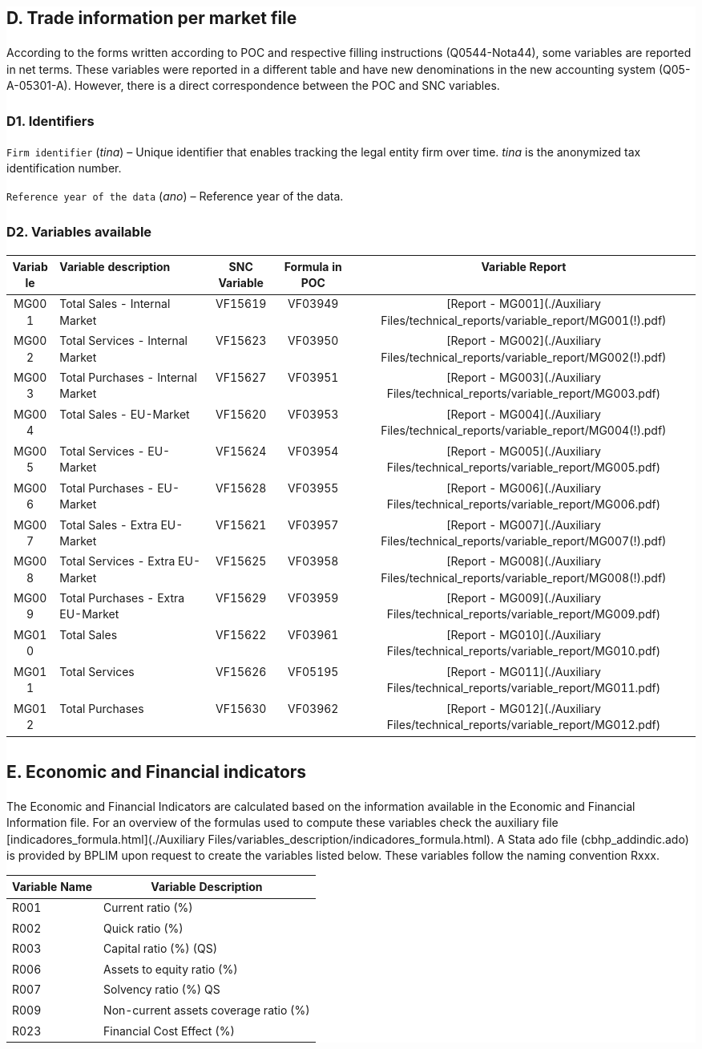 
## D. Trade information per market file

According to the forms written according to POC and respective filling instructions (Q0544-Nota44), some variables are reported in net terms. These variables were reported in a different table and have new denominations in the new accounting system (Q05-A-05301-A). However, there is a direct correspondence between the POC and SNC variables.

### D1. Identifiers

`Firm identifier` (*tina*) – Unique identifier that enables tracking the legal entity firm over time. *tina* is the anonymized tax identification number.

`Reference year of the data` (*ano*) – Reference year of the data.

### D2. Variables available

| Variable | Variable description | SNC Variable | Formula in POC | Variable Report |
| :----: | :-------------- | :-----: | :---------: |  :----------: |
| MG001 | Total Sales - Internal Market	| VF15619 | VF03949 | [Report - MG001](./Auxiliary Files/technical_reports/variable_report/MG001(!).pdf) |
| MG002	| Total Services - Internal Market | VF15623 | VF03950 | [Report - MG002](./Auxiliary Files/technical_reports/variable_report/MG002(!).pdf) |
| MG003	| Total Purchases - Internal Market	| VF15627 |	VF03951 | [Report - MG003](./Auxiliary Files/technical_reports/variable_report/MG003.pdf) |
| MG004	| Total Sales - EU-Market | VF15620 | VF03953 | [Report - MG004](./Auxiliary Files/technical_reports/variable_report/MG004(!).pdf) |
| MG005	| Total Services - EU-Market | VF15624 | VF03954 | [Report - MG005](./Auxiliary Files/technical_reports/variable_report/MG005.pdf) |
| MG006	| Total Purchases - EU-Market | VF15628 | VF03955 | [Report - MG006](./Auxiliary Files/technical_reports/variable_report/MG006.pdf) |
| MG007	| Total Sales - Extra EU-Market | VF15621 |	VF03957 | [Report - MG007](./Auxiliary Files/technical_reports/variable_report/MG007(!).pdf) |
| MG008	| Total Services - Extra EU-Market | VF15625 | VF03958 | [Report - MG008](./Auxiliary Files/technical_reports/variable_report/MG008(!).pdf) |
| MG009 | Total Purchases - Extra EU-Market | VF15629 | VF03959 | [Report - MG009](./Auxiliary Files/technical_reports/variable_report/MG009.pdf) |
| MG010	| Total Sales | VF15622 | VF03961 | [Report - MG010](./Auxiliary Files/technical_reports/variable_report/MG010.pdf) |
| MG011	| Total Services | VF15626 | VF05195 | [Report - MG011](./Auxiliary Files/technical_reports/variable_report/MG011.pdf) |
| MG012	| Total Purchases | VF15630 | VF03962 | [Report - MG012](./Auxiliary Files/technical_reports/variable_report/MG012.pdf) |


## E. Economic and Financial indicators

The Economic and Financial Indicators are calculated based on the information available in the Economic and Financial Information file. For an overview of the formulas used to compute these variables check the auxiliary file [indicadores_formula.html](./Auxiliary Files/variables_description/indicadores_formula.html).
A Stata ado file (cbhp_addindic.ado) is provided by BPLIM upon request to create the variables listed below. These variables follow the naming convention Rxxx.


| Variable Name | Variable Description |
| ------ | ------- |
| R001 | Current ratio (%) |
| R002 | Quick ratio (%) |
| R003 | Capital ratio (%) (QS) |
| R006 | Assets to equity ratio (%) |
| R007 | Solvency ratio (%) QS |
| R009 |	Non-current assets coverage ratio (%) |
| R023 |	Financial Cost Effect (%) |